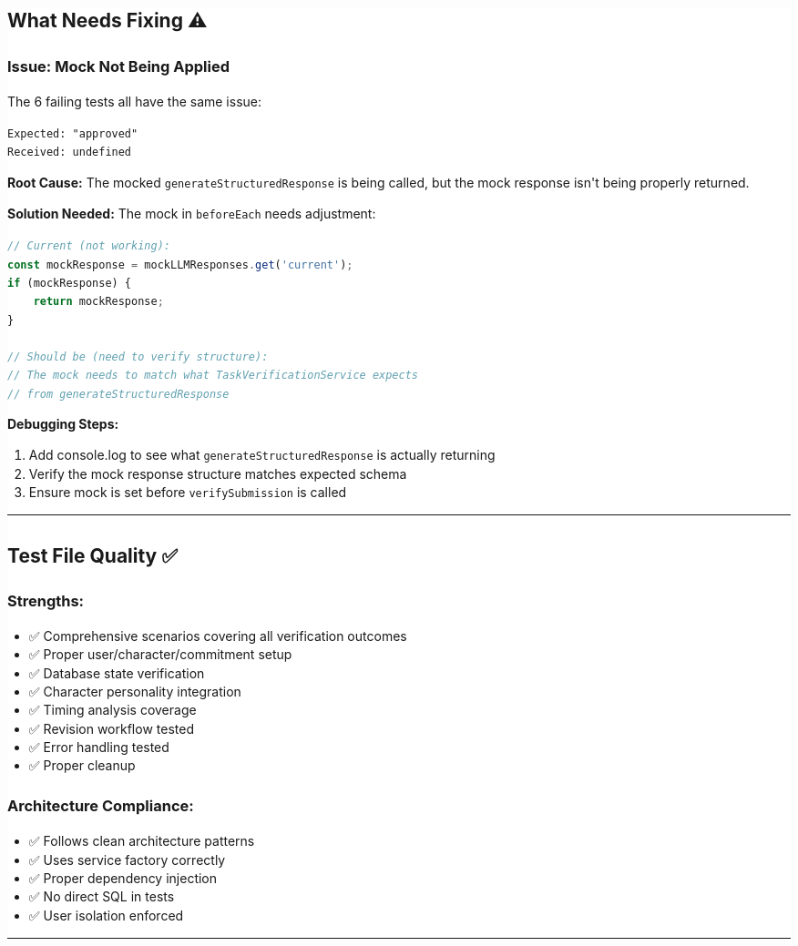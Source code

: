 
## **What Needs Fixing** ⚠️

### **Issue: Mock Not Being Applied**

The 6 failing tests all have the same issue:
```
Expected: "approved"
Received: undefined
```

**Root Cause:** The mocked `generateStructuredResponse` is being called, but the mock response isn't being properly returned.

**Solution Needed:**
The mock in `beforeEach` needs adjustment:

```javascript
// Current (not working):
const mockResponse = mockLLMResponses.get('current');
if (mockResponse) {
    return mockResponse;
}

// Should be (need to verify structure):
// The mock needs to match what TaskVerificationService expects
// from generateStructuredResponse
```

**Debugging Steps:**
1. Add console.log to see what `generateStructuredResponse` is actually returning
2. Verify the mock response structure matches expected schema
3. Ensure mock is set before `verifySubmission` is called

---

## **Test File Quality** ✅

### **Strengths:**
- ✅ Comprehensive scenarios covering all verification outcomes
- ✅ Proper user/character/commitment setup
- ✅ Database state verification
- ✅ Character personality integration
- ✅ Timing analysis coverage
- ✅ Revision workflow tested
- ✅ Error handling tested
- ✅ Proper cleanup

### **Architecture Compliance:**
- ✅ Follows clean architecture patterns
- ✅ Uses service factory correctly
- ✅ Proper dependency injection
- ✅ No direct SQL in tests
- ✅ User isolation enforced

---